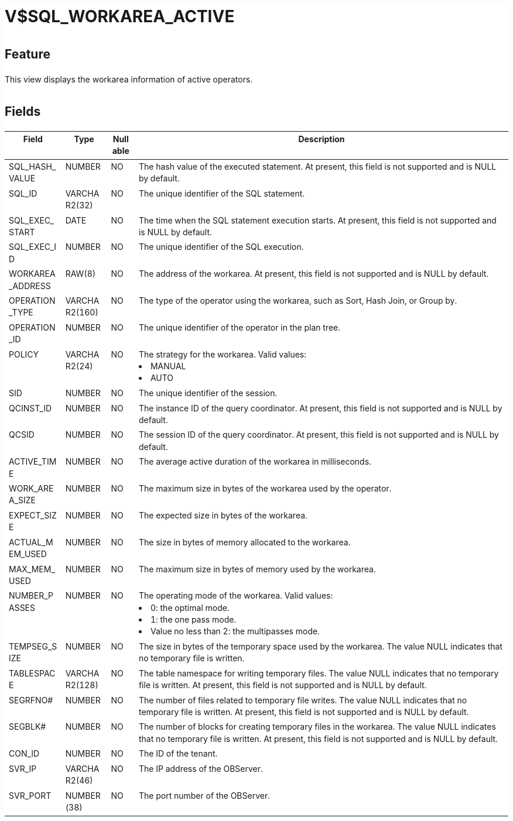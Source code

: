 V$SQL_WORKAREA_ACTIVE
==========================================

**Feature**
---------------------------

This view displays the workarea information of active operators.

**Fields**
-----------------------------

| **Field** | **Type** | **Nullable** | **Description** |
|------------------|--------------|----------------|--------------------------------------------------------------------------------------------------------------------------------------------------------------------------------------------------------------------|
| SQL_HASH_VALUE | NUMBER | NO | The hash value of the executed statement. At present, this field is not supported and is NULL by default. |
| SQL_ID | VARCHAR2(32) | NO | The unique identifier of the SQL statement. |
| SQL_EXEC_START | DATE | NO | The time when the SQL statement execution starts. At present, this field is not supported and is NULL by default. |
| SQL_EXEC_ID | NUMBER | NO | The unique identifier of the SQL execution. |
| WORKAREA_ADDRESS | RAW(8) | NO | The address of the workarea. At present, this field is not supported and is NULL by default. |
| OPERATION_TYPE | VARCHAR2(160) | NO | The type of the operator using the workarea, such as Sort, Hash Join, or Group by. |
| OPERATION_ID | NUMBER | NO | The unique identifier of the operator in the plan tree. |
| POLICY | VARCHAR2(24) | NO | The strategy for the workarea. Valid values: <li> MANUAL   <li> AUTO |
| SID | NUMBER | NO | The unique identifier of the session. |
| QCINST_ID | NUMBER | NO | The instance ID of the query coordinator. At present, this field is not supported and is NULL by default. |
| QCSID | NUMBER | NO | The session ID of the query coordinator. At present, this field is not supported and is NULL by default. |
| ACTIVE_TIME | NUMBER | NO | The average active duration of the workarea in milliseconds. |
| WORK_AREA_SIZE | NUMBER | NO | The maximum size in bytes of the workarea used by the operator. |
| EXPECT_SIZE | NUMBER | NO | The expected size in bytes of the workarea. |
| ACTUAL_MEM_USED | NUMBER | NO | The size in bytes of memory allocated to the workarea. |
| MAX_MEM_USED | NUMBER | NO | The maximum size in bytes of memory used by the workarea. |
| NUMBER_PASSES | NUMBER | NO | The operating mode of the workarea. Valid values: <li> 0: the optimal mode.   <li> 1: the one pass mode.   <li> Value no less than 2: the multipasses mode. |
| TEMPSEG_SIZE | NUMBER | NO | The size in bytes of the temporary space used by the workarea. The value NULL indicates that no temporary file is written. |
| TABLESPACE | VARCHAR2(128) | NO | The table namespace for writing temporary files. The value NULL indicates that no temporary file is written. At present, this field is not supported and is NULL by default. |
| SEGRFNO# | NUMBER | NO | The number of files related to temporary file writes. The value NULL indicates that no temporary file is written. At present, this field is not supported and is NULL by default. |
| SEGBLK# | NUMBER | NO | The number of blocks for creating temporary files in the workarea. The value NULL indicates that no temporary file is written. At present, this field is not supported and is NULL by default. |
| CON_ID | NUMBER | NO | The ID of the tenant. |
| SVR_IP | VARCHAR2(46) | NO | The IP address of the OBServer. |
| SVR_PORT | NUMBER(38) | NO | The port number of the OBServer. |